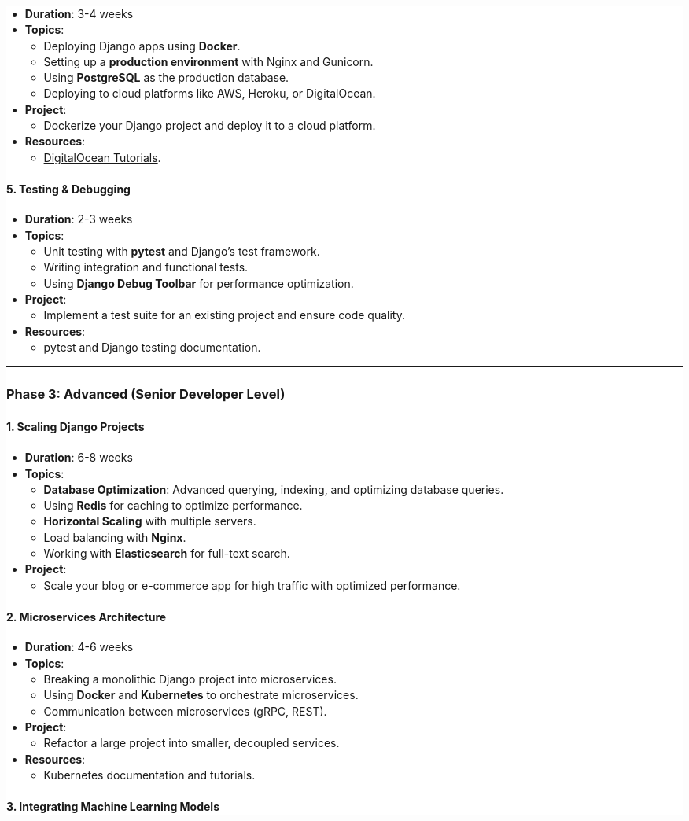 - **Duration**: 3-4 weeks
- **Topics**:
  - Deploying Django apps using **Docker**.
  - Setting up a **production environment** with Nginx and Gunicorn.
  - Using **PostgreSQL** as the production database.
  - Deploying to cloud platforms like AWS, Heroku, or DigitalOcean.
- **Project**:
  - Dockerize your Django project and deploy it to a cloud platform.
- **Resources**:
  - [DigitalOcean Tutorials](https://www.digitalocean.com/community/tutorials).

#### **5. Testing & Debugging**

- **Duration**: 2-3 weeks
- **Topics**:
  - Unit testing with **pytest** and Django’s test framework.
  - Writing integration and functional tests.
  - Using **Django Debug Toolbar** for performance optimization.
- **Project**:
  - Implement a test suite for an existing project and ensure code quality.
- **Resources**:
  - pytest and Django testing documentation.

---

### **Phase 3: Advanced (Senior Developer Level)**

#### **1. Scaling Django Projects**

- **Duration**: 6-8 weeks
- **Topics**:
  - **Database Optimization**: Advanced querying, indexing, and optimizing database queries.
  - Using **Redis** for caching to optimize performance.
  - **Horizontal Scaling** with multiple servers.
  - Load balancing with **Nginx**.
  - Working with **Elasticsearch** for full-text search.
- **Project**:
  - Scale your blog or e-commerce app for high traffic with optimized performance.

#### **2. Microservices Architecture**

- **Duration**: 4-6 weeks
- **Topics**:
  - Breaking a monolithic Django project into microservices.
  - Using **Docker** and **Kubernetes** to orchestrate microservices.
  - Communication between microservices (gRPC, REST).
- **Project**:
  - Refactor a large project into smaller, decoupled services.
- **Resources**:
  - Kubernetes documentation and tutorials.

#### **3. Integrating Machine Learning Models**
